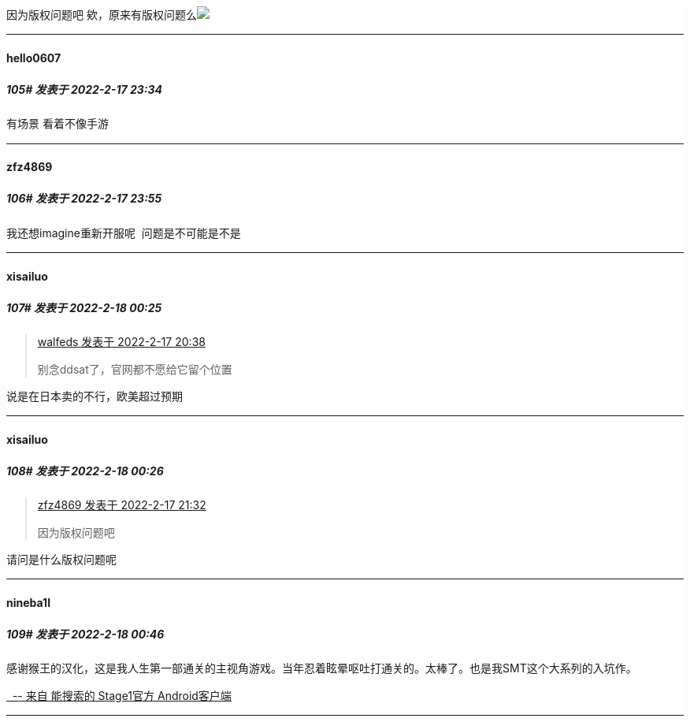 因为版权问题吧</blockquote>
欸，原来有版权问题么<img src="https://static.saraba1st.com/image/smiley/face2017/105.png" referrerpolicy="no-referrer">

*****

####  hello0607  
##### 105#       发表于 2022-2-17 23:34

有场景 看着不像手游



*****

####  zfz4869  
##### 106#       发表于 2022-2-17 23:55

我还想imagine重新开服呢  问题是不可能是不是



*****

####  xisailuo  
##### 107#       发表于 2022-2-18 00:25

<blockquote><a href="httphttps://bbs.saraba1st.com/2b/forum.php?mod=redirect&amp;goto=findpost&amp;pid=54730679&amp;ptid=2053088" target="_blank">walfeds 发表于 2022-2-17 20:38</a>

别念ddsat了，官网都不愿给它留个位置</blockquote>
说是在日本卖的不行，欧美超过预期

*****

####  xisailuo  
##### 108#       发表于 2022-2-18 00:26

<blockquote><a href="httphttps://bbs.saraba1st.com/2b/forum.php?mod=redirect&amp;goto=findpost&amp;pid=54731331&amp;ptid=2053088" target="_blank">zfz4869 发表于 2022-2-17 21:32</a>

因为版权问题吧</blockquote>
请问是什么版权问题呢



*****

####  nineba1l  
##### 109#       发表于 2022-2-18 00:46

感谢猴王的汉化，这是我人生第一部通关的主视角游戏。当年忍着眩晕呕吐打通关的。太棒了。也是我SMT这个大系列的入坑作。

[  -- 来自 能搜索的 Stage1官方 Android客户端](https://www.coolapk.com/apk/140634)



*****
